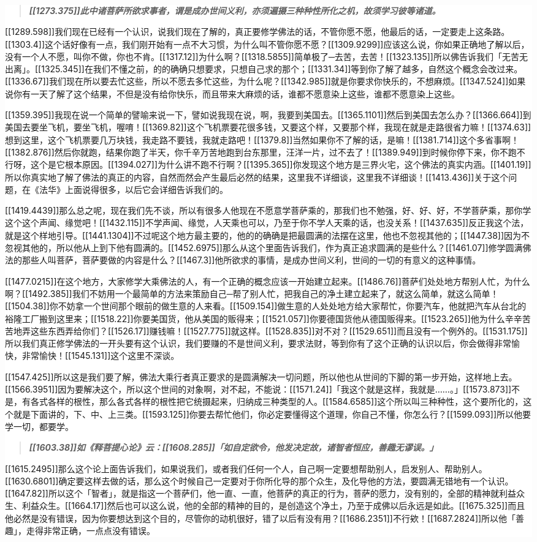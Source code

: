 > _**[[1273.375]]此中诸菩萨所欲求事者，谓是成办世间义利，亦须遍摄三种种性所化之机，故须学习彼等诸道。**_  

[[1289.598]]我们现在已经有一个认识，说我们现在了解的，真正要修学佛法的话，不管你愿不愿，他最后的话，一定要走上这条路。[[1303.4]]这个话好像有一点，我们刚开始有一点不大习惯，为什么叫不管你愿不愿？[[1309.9299]]应该这么说，你如果正确地了解以后，没有一个人不愿，叫你不做，你也不肯。[[1317.12]]为什么啊？[[1318.5855]]简单极了─去苦，去苦！[[1323.135]]所以佛告诉我们「无苦无出离」。[[1325.345]]在我们不懂之前，的的确确只想要求，只想自己求的那个；[[1331.34]]等到你了解了越多，自然这个概念会改过来。[[1336.67]]我们现在所以要去忙这些，所以不愿去多忙这些，为什么呢？[[1342.985]]就是你要求你快乐的，不想麻烦。[[1347.524]]如果说你有一天了解了这个结果，不但是没有给你快乐，而且带来大麻烦的话，谁都不愿意染上这些，谁都不愿意染上这些。

[[1359.395]]我现在说一个简单的譬喻来说一下，譬如说我现在说，啊，我要到美国去。[[1365.1101]]然后到美国去怎么办？[[1366.664]]到美国去要坐飞机，要坐飞机，喔唷！[[1369.82]]这个飞机票要花很多钱，又要这个样，又要那个样，我现在就是走路很省力嘛！[[1374.63]]想到这里，这个飞机票要几万块钱，我走路不要钱，我就走路吧！[[1379.8]]当然如果你不了解的话，是嘛！[[1381.714]]这个多省事啊！[[1382.876]]然后你就跑，结果你跑了半天，你千辛万苦地跑到台东那里，汪洋一片，过不去了！[[1389.949]]到时候你停下来，你不跑不行呀，这个是它根本原因。[[1394.027]]为什么讲不跑不行啊？[[1395.365]]你发现这个地方是三界火宅，这个佛法的真实内涵。[[1401.19]]所以你真实地了解了佛法的真正的内容，自然而然会产生最后必然的结果，这里我不详细谈，这里我不详细谈！[[1413.436]]关于这个问题，在《法华》上面说得很多，以后它会详细告诉我们的。

[[1419.4439]]那么总之呢，现在我们先不谈，所以有很多人他现在不愿意学菩萨乘的，那我们也不勉强，好、好、好，不学菩萨乘，那你学这个这个声闻、缘觉吧！[[1432.115]]不学声闻、缘觉，人天乘也可以，乃至于你不学人天乘的话，也没关系！[[1437.635]]反正我这个法，就是这个样地引导。[[1441.1304]]不过呢这个地方最主要的，他的的确确是把最圆满的法摆在这里，他也不忽视其他的；[[1447.38]]因为不忽视其他的，所以他从上到下他有圆满的。[[1452.6975]]那么从这个里面告诉我们，作为真正追求圆满的是些什么？[[1461.07]]修学圆满佛法的那些人叫菩萨，菩萨要做的内容是什么？[[1467.3]]他所欲求的事情，是成办世间义利，世间的一切的有意义的这种事情。

[[1477.0215]]在这个地方，大家修学大乘佛法的人，有一个正确的概念应该一开始建立起来。[[1486.76]]菩萨们处处地方帮别人忙，为什么啊？[[1492.385]]我们不妨用一个最简单的方法来策励自己─帮了别人忙，把我自己的净土建立起来了，就这么简单，就这么简单！[[1504.38]]你不妨拿一个世间那个眼前的做生意的人来看。[[1509.154]]做生意的人处处地方给大家帮忙，你要汽车，他就把汽车从台北的裕隆工厂搬到这里来；[[1518.22]]你要美国货，他从美国的贩得来；[[1521.057]]你要德国货他从德国贩得来。[[1523.265]]他为什么辛辛苦苦地弄这些东西弄给你们？[[1526.17]]赚钱嘛！[[1527.775]]就这样。[[1528.835]]对不对？[[1529.651]]而且没有一个例外的。[[1531.175]]所以我们真正修学佛法的一开头要有这个认识，我们要赚的不是世间义利，要求法财，等到你有了这个正确的认识以后，你会做得非常愉快，非常愉快！[[1545.131]]这个这里不深谈。

[[1547.425]]所以这是我们要了解，佛法大乘行者真正要求的是圆满解决一切问题，所以他也从世间的下脚的第一步开始，这样地上去。[[1566.3951]]因为要解决这个，所以这个世间的对象啊，对不起，不能说：[[1571.24]]「我这个就是这样，我就是……。」[[1573.873]]不是，有各式各样的根性，那么各式各样的根性把它统摄起来，归纳成三种类型的人。[[1584.6585]]这个所以叫三种种性，这个要所化的，这个就是下面讲的，下、中、上三类。[[1593.125]]你要去帮忙他们，你必定要懂得这个道理，你自己不懂，你怎么行？[[1599.093]]所以他要学一切，都要学。

> _**[[1603.38]]如《释菩提心论》云：[[1608.285]]「如自定欲令，他发决定故，诸智者恒应，善趣无谬误。」**_  

[[1615.2495]]那么这个论上面告诉我们，如果说我们，或者我们任何一个人，自己啊一定要想帮助别人，启发别人、帮助别人。[[1630.6801]]确定要这样去做的话，那么这个时候自己一定要对于你所化导的那个众生，及化导他的方法，要圆满无错地有一个认识。[[1647.82]]所以这个「智者」，就是指这一个菩萨们，他一直、一直，他菩萨的真正的行为，菩萨的愿力，没有别的，全部的精神就利益众生、利益众生。[[1664.17]]然后也可以这么说，他的全部的精神的目的，是创造这个净土，乃至于成佛以后永远是如此。[[1675.325]]而且他必然是没有错误，因为你要想达到这个目的，尽管你的动机很好，错了以后有没有用？[[1686.2351]]不行欸！[[1687.2824]]所以他「善趣」，走得非常正确，一点点没有错误。



